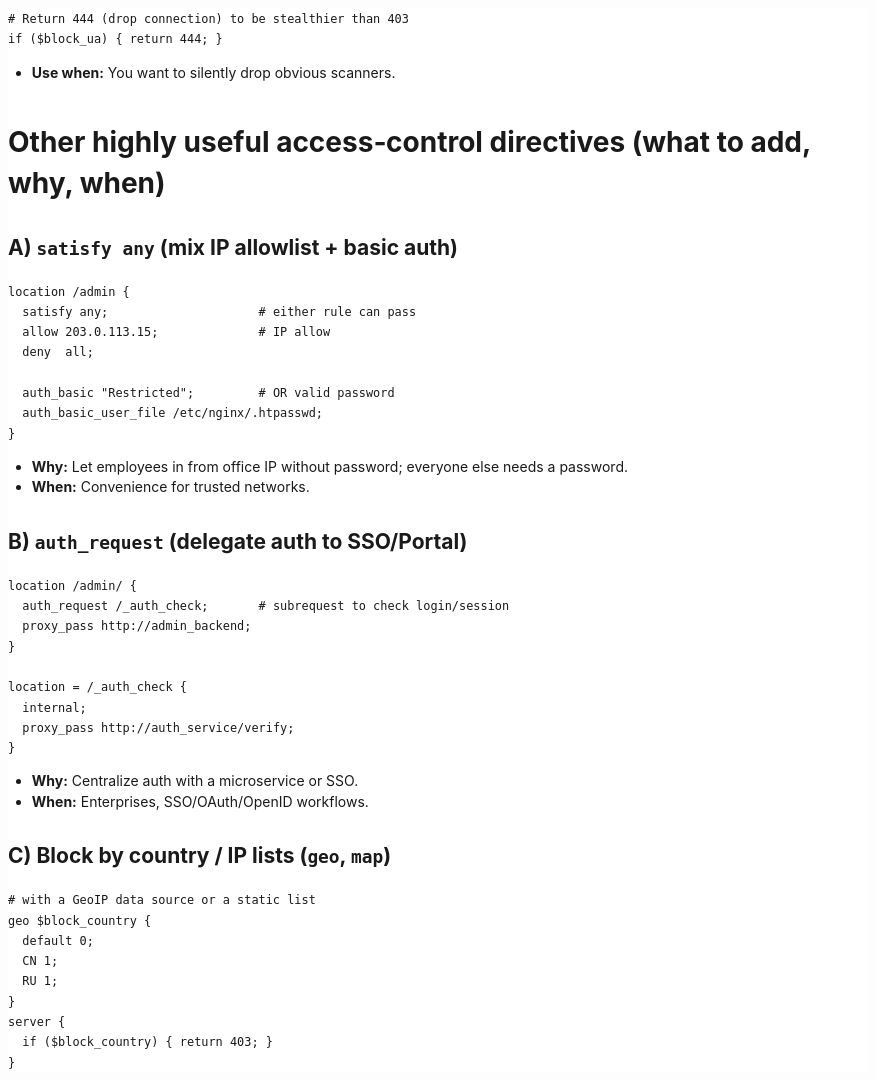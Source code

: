 ```nginx
# Return 444 (drop connection) to be stealthier than 403
if ($block_ua) { return 444; }
```

* **Use when:** You want to silently drop obvious scanners.



# Other highly useful access‑control directives (what to add, why, when)

## A) `satisfy any` (mix IP allowlist + basic auth)

```nginx
location /admin {
  satisfy any;                     # either rule can pass
  allow 203.0.113.15;              # IP allow
  deny  all;

  auth_basic "Restricted";         # OR valid password
  auth_basic_user_file /etc/nginx/.htpasswd;
}
```

* **Why:** Let employees in from office IP without password; everyone else needs a password.
* **When:** Convenience for trusted networks.

## B) `auth_request` (delegate auth to SSO/Portal)

```nginx
location /admin/ {
  auth_request /_auth_check;       # subrequest to check login/session
  proxy_pass http://admin_backend;
}

location = /_auth_check {
  internal;
  proxy_pass http://auth_service/verify;
}
```

* **Why:** Centralize auth with a microservice or SSO.
* **When:** Enterprises, SSO/OAuth/OpenID workflows.

## C) Block by country / IP lists (`geo`, `map`)

```nginx
# with a GeoIP data source or a static list
geo $block_country {
  default 0;
  CN 1;
  RU 1;
}
server {
  if ($block_country) { return 403; }
}
```
